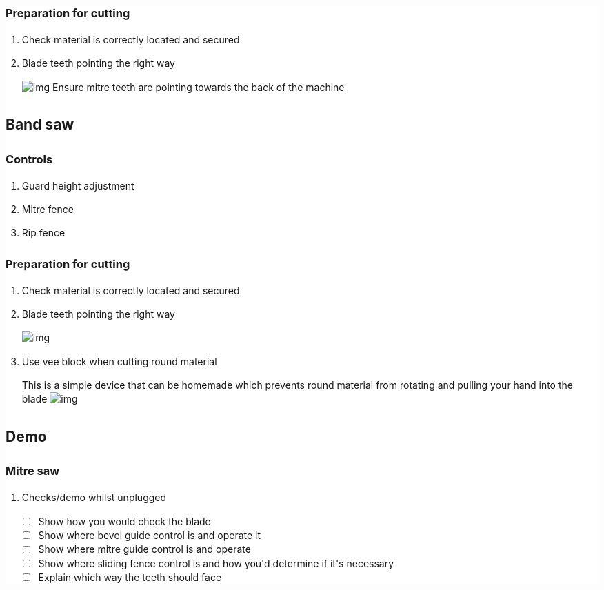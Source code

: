 
<a id="org4cb1ad0"></a>

### Preparation for cutting

1.  Check material is correctly located and secured

2.  Blade teeth pointing the right way

    ![img](mitreband/miterbladedirection.jpg)
    Ensure mitre teeth are pointing towards the back of the machine


<a id="org5ff6313"></a>

## Band saw


<a id="org7ee3e36"></a>

### Controls

1.  Guard height adjustment

2.  Mitre fence

3.  Rip fence


<a id="org3bfe299"></a>

### Preparation for cutting

1.  Check material is correctly located and secured

2.  Blade teeth pointing the right way

    ![img](mitreband/bandsaw-TPI-chart.jpg)

3.  Use vee block when cutting round material

    This is a simple device that can be homemade which prevents round material from rotating and pulling your hand into the blade
    ![img](mitreband/FG7WZI1J8OR3V9B.jpg)


<a id="orgd94f1c6"></a>

## Demo


<a id="org60c62b2"></a>

### Mitre saw

1.  Checks/demo whilst unplugged

    -   [ ] Show how you would check the blade
    -   [ ] Show where bevel guide control is and operate it
    -   [ ] Show where mitre guide control is and operate
    -   [ ] Show where sliding fence control is and how you'd determine if it's necessary
    -   [ ] Explain which way the teeth should face
